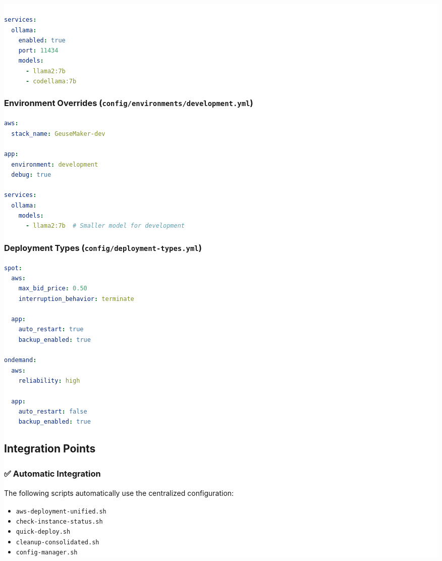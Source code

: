 ```yaml

services:
  ollama:
    enabled: true
    port: 11434
    models:
      - llama2:7b
      - codellama:7b
```

### Environment Overrides (`config/environments/development.yml`)
```yaml
aws:
  stack_name: GeuseMaker-dev

app:
  environment: development
  debug: true

services:
  ollama:
    models:
      - llama2:7b  # Smaller model for development
```

### Deployment Types (`config/deployment-types.yml`)
```yaml
spot:
  aws:
    max_bid_price: 0.50
    interruption_behavior: terminate
  
  app:
    auto_restart: true
    backup_enabled: true

ondemand:
  aws:
    reliability: high
  
  app:
    auto_restart: false
    backup_enabled: true
```

## Integration Points

### ✅ Automatic Integration
The following scripts automatically use the centralized configuration:
- `aws-deployment-unified.sh`
- `check-instance-status.sh`
- `quick-deploy.sh`
- `cleanup-consolidated.sh`
- `config-manager.sh`
